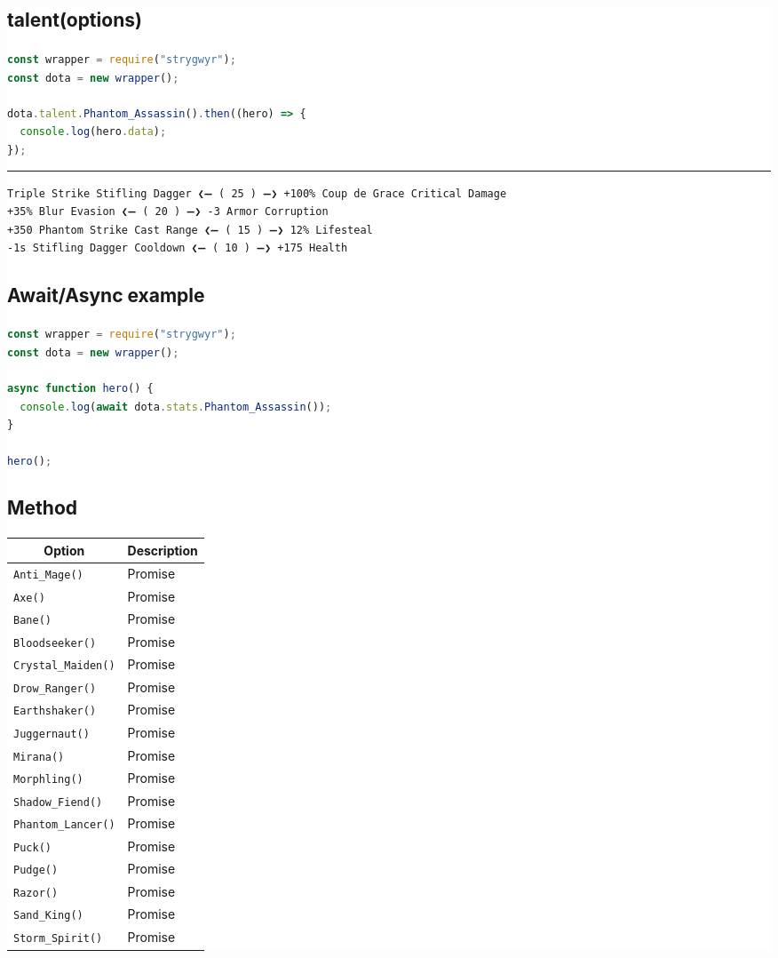 ## talent(options)

```js
const wrapper = require("strygwyr");
const dota = new wrapper();

dota.talent.Phantom_Assassin().then((hero) => {
  console.log(hero.data);
});
```

---

    Triple Strike Stifling Dagger ❮➖ ( 25 ) ➖❯ +100% Coup de Grace Critical Damage
    +35% Blur Evasion ❮➖ ( 20 ) ➖❯ -3 Armor Corruption
    +350 Phantom Strike Cast Range ❮➖ ( 15 ) ➖❯ 12% Lifesteal
    -1s Stifling Dagger Cooldown ❮➖ ( 10 ) ➖❯ +175 Health

## Await/Async example

```js
const wrapper = require("strygwyr");
const dota = new wrapper();

async function hero() {
  console.log(await dota.stats.Phantom_Assassin());
}

hero();
```

## Method

| Option                  | Description |
| ----------------------- | ----------- |
| `Anti_Mage()`           | Promise     |
| `Axe()`                 | Promise     |
| `Bane()`                | Promise     |
| `Bloodseeker()`         | Promise     |
| `Crystal_Maiden()`      | Promise     |
| `Drow_Ranger()`         | Promise     |
| `Earthshaker()`         | Promise     |
| `Juggernaut()`          | Promise     |
| `Mirana()`              | Promise     |
| `Morphling()`           | Promise     |
| `Shadow_Fiend()`        | Promise     |
| `Phantom_Lancer()`      | Promise     |
| `Puck()`                | Promise     |
| `Pudge()`               | Promise     |
| `Razor()`               | Promise     |
| `Sand_King()`           | Promise     |
| `Storm_Spirit()`        | Promise     |